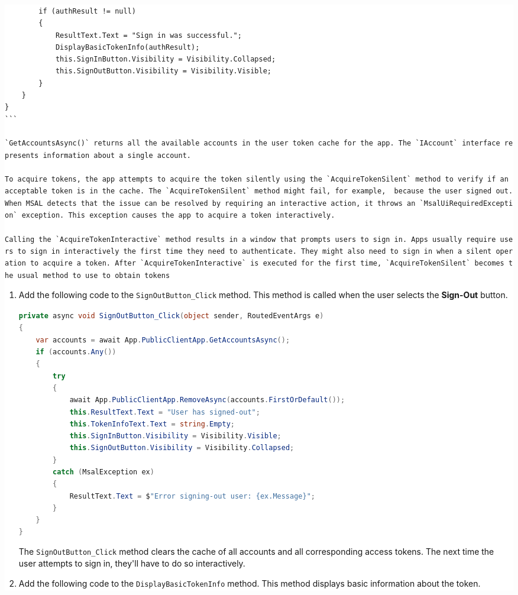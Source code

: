             if (authResult != null)
            {
                ResultText.Text = "Sign in was successful.";
                DisplayBasicTokenInfo(authResult);
                this.SignInButton.Visibility = Visibility.Collapsed;
                this.SignOutButton.Visibility = Visibility.Visible;
            }
        }
    }
    ```

    `GetAccountsAsync()` returns all the available accounts in the user token cache for the app. The `IAccount` interface represents information about a single account.

    To acquire tokens, the app attempts to acquire the token silently using the `AcquireTokenSilent` method to verify if an acceptable token is in the cache. The `AcquireTokenSilent` method might fail, for example,  because the user signed out. When MSAL detects that the issue can be resolved by requiring an interactive action, it throws an `MsalUiRequiredException` exception. This exception causes the app to acquire a token interactively.

    Calling the `AcquireTokenInteractive` method results in a window that prompts users to sign in. Apps usually require users to sign in interactively the first time they need to authenticate. They might also need to sign in when a silent operation to acquire a token. After `AcquireTokenInteractive` is executed for the first time, `AcquireTokenSilent` becomes the usual method to use to obtain tokens

1. Add the following code to the `SignOutButton_Click` method. This method is called when the user selects the **Sign-Out** button.

    ```csharp
    private async void SignOutButton_Click(object sender, RoutedEventArgs e)
    {
        var accounts = await App.PublicClientApp.GetAccountsAsync();
        if (accounts.Any())
        {
            try
            {
                await App.PublicClientApp.RemoveAsync(accounts.FirstOrDefault());
                this.ResultText.Text = "User has signed-out";
                this.TokenInfoText.Text = string.Empty;
                this.SignInButton.Visibility = Visibility.Visible;
                this.SignOutButton.Visibility = Visibility.Collapsed;
            }
            catch (MsalException ex)
            {
                ResultText.Text = $"Error signing-out user: {ex.Message}";
            }
        }
    }
    ```

    The `SignOutButton_Click` method clears the cache of all accounts and all corresponding access tokens. The next time the user attempts to sign in, they'll have to do so interactively.

1. Add the following code to the `DisplayBasicTokenInfo` method. This method displays basic information about the token.
